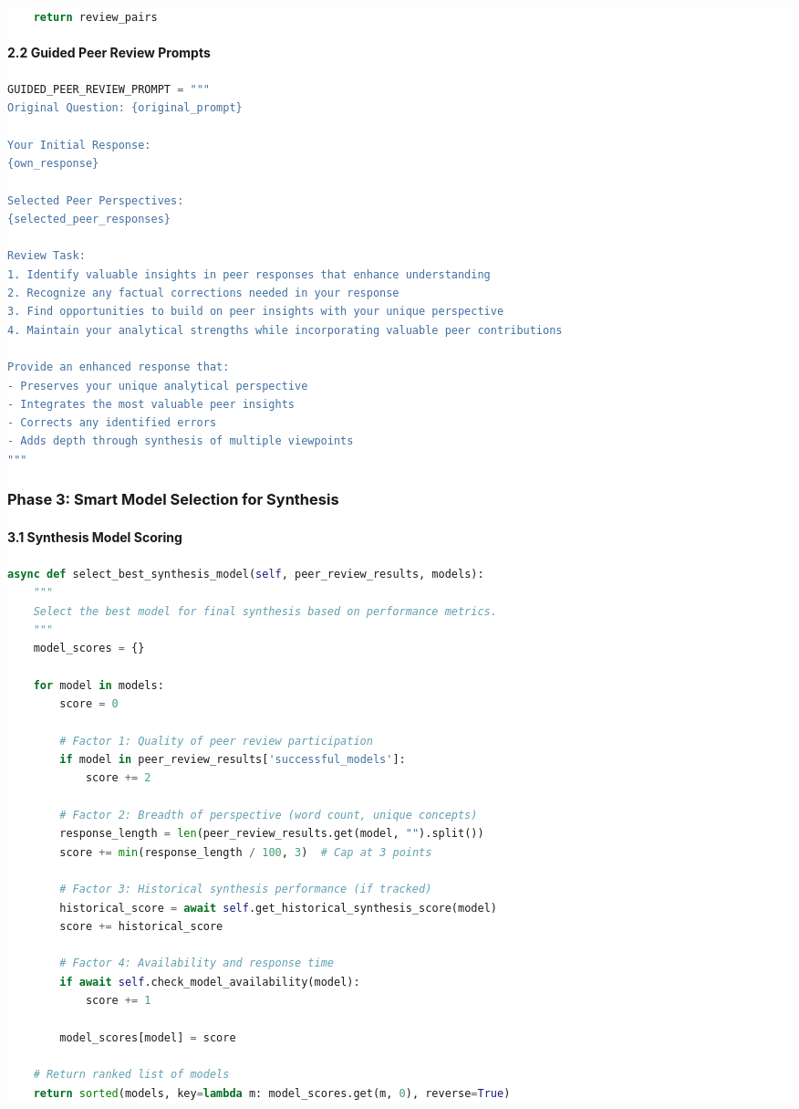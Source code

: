 ```python
    return review_pairs
```

#### 2.2 Guided Peer Review Prompts
```python
GUIDED_PEER_REVIEW_PROMPT = """
Original Question: {original_prompt}

Your Initial Response:
{own_response}

Selected Peer Perspectives:
{selected_peer_responses}

Review Task:
1. Identify valuable insights in peer responses that enhance understanding
2. Recognize any factual corrections needed in your response
3. Find opportunities to build on peer insights with your unique perspective
4. Maintain your analytical strengths while incorporating valuable peer contributions

Provide an enhanced response that:
- Preserves your unique analytical perspective
- Integrates the most valuable peer insights
- Corrects any identified errors
- Adds depth through synthesis of multiple viewpoints
"""
```

### Phase 3: Smart Model Selection for Synthesis

#### 3.1 Synthesis Model Scoring
```python
async def select_best_synthesis_model(self, peer_review_results, models):
    """
    Select the best model for final synthesis based on performance metrics.
    """
    model_scores = {}
    
    for model in models:
        score = 0
        
        # Factor 1: Quality of peer review participation
        if model in peer_review_results['successful_models']:
            score += 2
            
        # Factor 2: Breadth of perspective (word count, unique concepts)
        response_length = len(peer_review_results.get(model, "").split())
        score += min(response_length / 100, 3)  # Cap at 3 points
        
        # Factor 3: Historical synthesis performance (if tracked)
        historical_score = await self.get_historical_synthesis_score(model)
        score += historical_score
        
        # Factor 4: Availability and response time
        if await self.check_model_availability(model):
            score += 1
            
        model_scores[model] = score
    
    # Return ranked list of models
    return sorted(models, key=lambda m: model_scores.get(m, 0), reverse=True)
```

